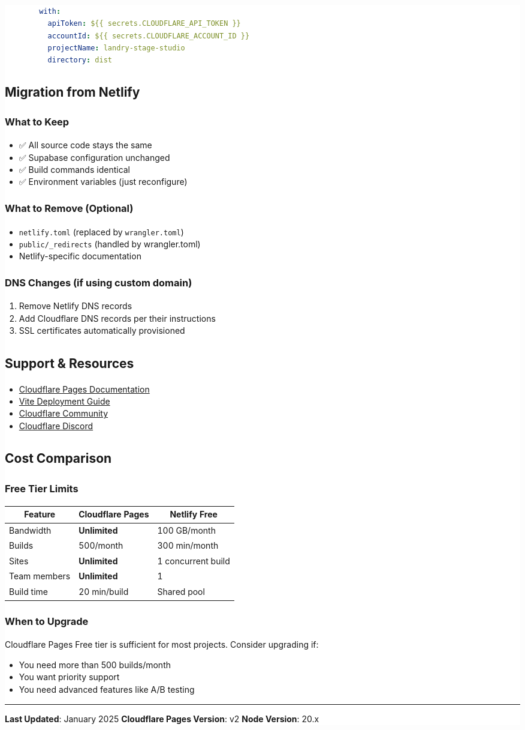 ```yaml
        with:
          apiToken: ${{ secrets.CLOUDFLARE_API_TOKEN }}
          accountId: ${{ secrets.CLOUDFLARE_ACCOUNT_ID }}
          projectName: landry-stage-studio
          directory: dist
```

## Migration from Netlify

### What to Keep
- ✅ All source code stays the same
- ✅ Supabase configuration unchanged
- ✅ Build commands identical
- ✅ Environment variables (just reconfigure)

### What to Remove (Optional)
- `netlify.toml` (replaced by `wrangler.toml`)
- `public/_redirects` (handled by wrangler.toml)
- Netlify-specific documentation

### DNS Changes (if using custom domain)
1. Remove Netlify DNS records
2. Add Cloudflare DNS records per their instructions
3. SSL certificates automatically provisioned

## Support & Resources

- [Cloudflare Pages Documentation](https://developers.cloudflare.com/pages/)
- [Vite Deployment Guide](https://vitejs.dev/guide/static-deploy.html#cloudflare-pages)
- [Cloudflare Community](https://community.cloudflare.com/)
- [Cloudflare Discord](https://discord.gg/cloudflaredev)

## Cost Comparison

### Free Tier Limits

| Feature | Cloudflare Pages | Netlify Free |
|---------|------------------|--------------|
| Bandwidth | **Unlimited** | 100 GB/month |
| Builds | 500/month | 300 min/month |
| Sites | **Unlimited** | 1 concurrent build |
| Team members | **Unlimited** | 1 |
| Build time | 20 min/build | Shared pool |

### When to Upgrade

Cloudflare Pages Free tier is sufficient for most projects. Consider upgrading if:
- You need more than 500 builds/month
- You want priority support
- You need advanced features like A/B testing

---

**Last Updated**: January 2025
**Cloudflare Pages Version**: v2
**Node Version**: 20.x
